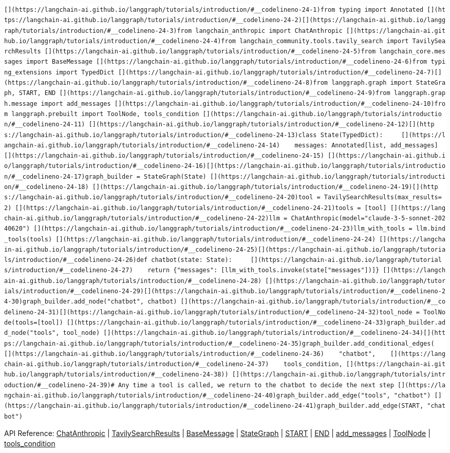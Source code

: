 `[](https://langchain-ai.github.io/langgraph/tutorials/introduction/#__codelineno-24-1)from typing import Annotated [](https://langchain-ai.github.io/langgraph/tutorials/introduction/#__codelineno-24-2)[](https://langchain-ai.github.io/langgraph/tutorials/introduction/#__codelineno-24-3)from langchain_anthropic import ChatAnthropic [](https://langchain-ai.github.io/langgraph/tutorials/introduction/#__codelineno-24-4)from langchain_community.tools.tavily_search import TavilySearchResults [](https://langchain-ai.github.io/langgraph/tutorials/introduction/#__codelineno-24-5)from langchain_core.messages import BaseMessage [](https://langchain-ai.github.io/langgraph/tutorials/introduction/#__codelineno-24-6)from typing_extensions import TypedDict [](https://langchain-ai.github.io/langgraph/tutorials/introduction/#__codelineno-24-7)[](https://langchain-ai.github.io/langgraph/tutorials/introduction/#__codelineno-24-8)from langgraph.graph import StateGraph, START, END [](https://langchain-ai.github.io/langgraph/tutorials/introduction/#__codelineno-24-9)from langgraph.graph.message import add_messages [](https://langchain-ai.github.io/langgraph/tutorials/introduction/#__codelineno-24-10)from langgraph.prebuilt import ToolNode, tools_condition [](https://langchain-ai.github.io/langgraph/tutorials/introduction/#__codelineno-24-11) [](https://langchain-ai.github.io/langgraph/tutorials/introduction/#__codelineno-24-12)[](https://langchain-ai.github.io/langgraph/tutorials/introduction/#__codelineno-24-13)class State(TypedDict):     [](https://langchain-ai.github.io/langgraph/tutorials/introduction/#__codelineno-24-14)    messages: Annotated[list, add_messages] [](https://langchain-ai.github.io/langgraph/tutorials/introduction/#__codelineno-24-15) [](https://langchain-ai.github.io/langgraph/tutorials/introduction/#__codelineno-24-16)[](https://langchain-ai.github.io/langgraph/tutorials/introduction/#__codelineno-24-17)graph_builder = StateGraph(State) [](https://langchain-ai.github.io/langgraph/tutorials/introduction/#__codelineno-24-18) [](https://langchain-ai.github.io/langgraph/tutorials/introduction/#__codelineno-24-19)[](https://langchain-ai.github.io/langgraph/tutorials/introduction/#__codelineno-24-20)tool = TavilySearchResults(max_results=2) [](https://langchain-ai.github.io/langgraph/tutorials/introduction/#__codelineno-24-21)tools = [tool] [](https://langchain-ai.github.io/langgraph/tutorials/introduction/#__codelineno-24-22)llm = ChatAnthropic(model="claude-3-5-sonnet-20240620") [](https://langchain-ai.github.io/langgraph/tutorials/introduction/#__codelineno-24-23)llm_with_tools = llm.bind_tools(tools) [](https://langchain-ai.github.io/langgraph/tutorials/introduction/#__codelineno-24-24) [](https://langchain-ai.github.io/langgraph/tutorials/introduction/#__codelineno-24-25)[](https://langchain-ai.github.io/langgraph/tutorials/introduction/#__codelineno-24-26)def chatbot(state: State):     [](https://langchain-ai.github.io/langgraph/tutorials/introduction/#__codelineno-24-27)    return {"messages": [llm_with_tools.invoke(state["messages"])]} [](https://langchain-ai.github.io/langgraph/tutorials/introduction/#__codelineno-24-28) [](https://langchain-ai.github.io/langgraph/tutorials/introduction/#__codelineno-24-29)[](https://langchain-ai.github.io/langgraph/tutorials/introduction/#__codelineno-24-30)graph_builder.add_node("chatbot", chatbot) [](https://langchain-ai.github.io/langgraph/tutorials/introduction/#__codelineno-24-31)[](https://langchain-ai.github.io/langgraph/tutorials/introduction/#__codelineno-24-32)tool_node = ToolNode(tools=[tool]) [](https://langchain-ai.github.io/langgraph/tutorials/introduction/#__codelineno-24-33)graph_builder.add_node("tools", tool_node) [](https://langchain-ai.github.io/langgraph/tutorials/introduction/#__codelineno-24-34)[](https://langchain-ai.github.io/langgraph/tutorials/introduction/#__codelineno-24-35)graph_builder.add_conditional_edges(     [](https://langchain-ai.github.io/langgraph/tutorials/introduction/#__codelineno-24-36)    "chatbot",    [](https://langchain-ai.github.io/langgraph/tutorials/introduction/#__codelineno-24-37)    tools_condition, [](https://langchain-ai.github.io/langgraph/tutorials/introduction/#__codelineno-24-38)) [](https://langchain-ai.github.io/langgraph/tutorials/introduction/#__codelineno-24-39)# Any time a tool is called, we return to the chatbot to decide the next step [](https://langchain-ai.github.io/langgraph/tutorials/introduction/#__codelineno-24-40)graph_builder.add_edge("tools", "chatbot") [](https://langchain-ai.github.io/langgraph/tutorials/introduction/#__codelineno-24-41)graph_builder.add_edge(START, "chatbot")`

API Reference: [ChatAnthropic](https://python.langchain.com/api_reference/anthropic/chat_models/langchain_anthropic.chat_models.ChatAnthropic.html) | [TavilySearchResults](https://python.langchain.com/api_reference/community/tools/langchain_community.tools.tavily_search.tool.TavilySearchResults.html) | [BaseMessage](https://python.langchain.com/api_reference/core/messages/langchain_core.messages.base.BaseMessage.html) | [StateGraph](https://langchain-ai.github.io/langgraph/reference/graphs/#langgraph.graph.state.StateGraph) | [START](https://langchain-ai.github.io/langgraph/reference/constants/#langgraph.constants.START) | [END](https://langchain-ai.github.io/langgraph/reference/constants/#langgraph.constants.END) | [add_messages](https://langchain-ai.github.io/langgraph/reference/graphs/#langgraph.graph.message.add_messages) | [ToolNode](https://langchain-ai.github.io/langgraph/reference/prebuilt/#langgraph.prebuilt.tool_node.ToolNode) | [tools_condition](https://langchain-ai.github.io/langgraph/reference/prebuilt/#langgraph.prebuilt.tool_node.tools_condition)
